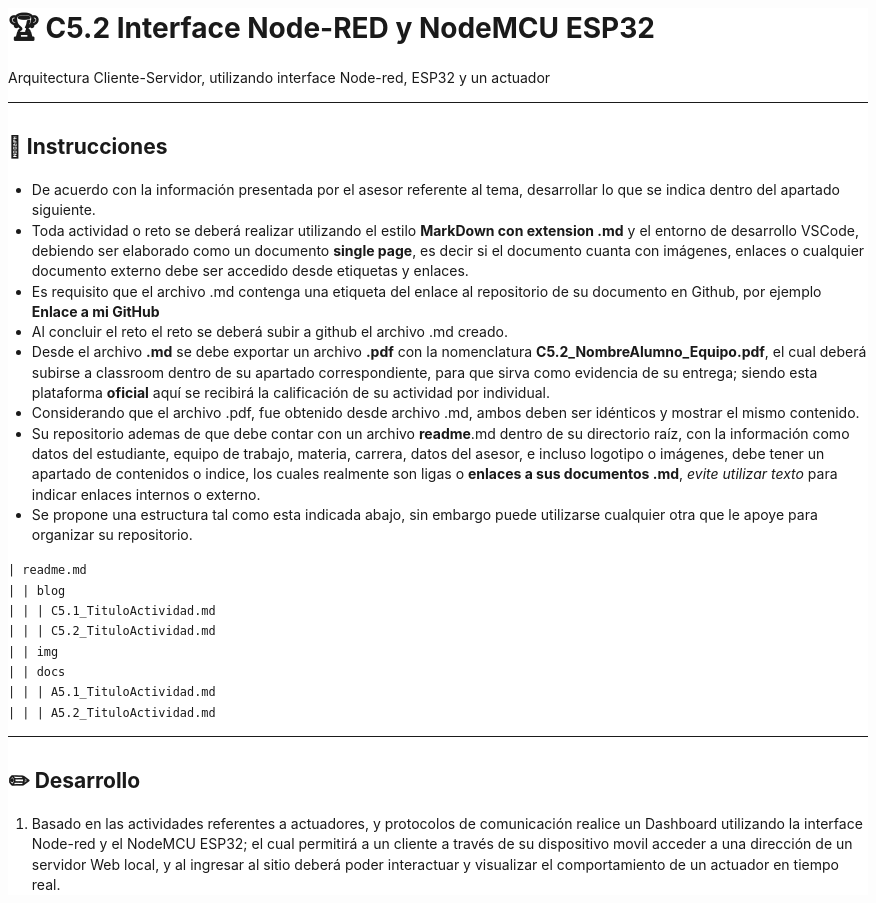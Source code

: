 # :trophy: C5.2 Interface Node-RED y NodeMCU ESP32

Arquitectura Cliente-Servidor, utilizando interface Node-red, ESP32 y un actuador

---

## :blue_book: Instrucciones

- De acuerdo con la información presentada por el asesor referente al tema, desarrollar lo que se indica dentro del apartado siguiente.
- Toda actividad o reto se deberá realizar utilizando el estilo **MarkDown con extension .md** y el entorno de desarrollo VSCode, debiendo ser elaborado como un documento **single page**, es decir si el documento cuanta con imágenes, enlaces o cualquier documento externo debe ser accedido desde etiquetas y enlaces.
- Es requisito que el archivo .md contenga una etiqueta del enlace al repositorio de su documento en Github, por ejemplo **Enlace a mi GitHub**
- Al concluir el reto el reto se deberá subir a github el archivo .md creado.
- Desde el archivo **.md** se debe exportar un archivo **.pdf** con la nomenclatura **C5.2_NombreAlumno_Equipo.pdf**, el cual deberá subirse a classroom dentro de su apartado correspondiente, para que sirva como evidencia de su entrega; siendo esta plataforma **oficial** aquí se recibirá la calificación de su actividad por individual.
- Considerando que el archivo .pdf, fue obtenido desde archivo .md, ambos deben ser idénticos y mostrar el mismo contenido.
- Su repositorio ademas de que debe contar con un archivo **readme**.md dentro de su directorio raíz, con la información como datos del estudiante, equipo de trabajo, materia, carrera, datos del asesor, e incluso logotipo o imágenes, debe tener un apartado de contenidos o indice, los cuales realmente son ligas o **enlaces a sus documentos .md**, _evite utilizar texto_ para indicar enlaces internos o externo.
- Se propone una estructura tal como esta indicada abajo, sin embargo puede utilizarse cualquier otra que le apoye para organizar su repositorio.

```
| readme.md
| | blog
| | | C5.1_TituloActividad.md
| | | C5.2_TituloActividad.md
| | img
| | docs
| | | A5.1_TituloActividad.md
| | | A5.2_TituloActividad.md
```

---

## :pencil2: Desarrollo

1. Basado en las actividades referentes a actuadores, y protocolos de comunicación realice un Dashboard utilizando la interface Node-red y el NodeMCU ESP32; el cual permitirá a un cliente a través de su dispositivo movil acceder a una dirección de un servidor Web local, y al ingresar al sitio deberá poder interactuar y visualizar el comportamiento de un actuador en tiempo real.
